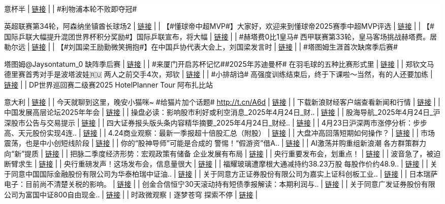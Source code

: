 意杯半 | [链接](https://weibo.com/2018499075/5158875960181598) |
| #利物浦本轮不败即夺冠# 

英超联赛第34轮，阿森纳坐镇酋长球场2 | [链接](https://weibo.com/6320391439/5158877285584300) |
| 【#懂球帝中超MVP#】大家好，欢迎来到懂球帝2025赛季中超MVP评选 | [链接](https://weibo.com/1668293725/5158268184039039) |
| 【#国际乒联大幅提升混团世界杯积分奖励#】国际乒联宣布，将大幅 | [链接](https://weibo.com/2993049293/5158879391386575) |
| #赫塔费0比1皇马# 西甲联赛第33轮，皇马客场挑战赫塔费。居勒尔远 | [链接](https://weibo.com/1638781994/5158880410077350) |
| 【#刘国梁王励勤微笑拥抱#】在中国乒协代表大会上，刘国梁发言时 | [链接](https://weibo.com/2011739333/5158691700211743) |
| #塔图姆生涯首次缺席季后赛# 

塔图姆@Jaysontatum_0 缺阵季后赛 | [链接](https://weibo.com/1736329970/5158865989533918) |
| #来厦门开启苏杯记忆##2025年苏迪曼杯# 在羽毛球的五种比赛形式里 | [链接](https://weibo.com/2020948351/5158606446002522) |
| 郑钦文马德里赛首秀对手是波塔波娃🇷🇺
两人之前交手4次，郑钦 | [链接](https://weibo.com/1234849602/5158749887794859) |
| #小排胡诌# 高强度训练结束后，终于下课啦～当然，有的人还要加练 | [链接](https://weibo.com/2211979435/5156569500617001) |
| DP世界巡回赛二级赛2025 HotelPlanner Tour 阿布扎比站 

意大利 | [链接](https://weibo.com/1497996114/5158682436046641) |
| 今天就聊到这里，晚安小猫咪~ #给猫片加个话题# http://t.cn/A6d | [链接](https://weibo.com/1255795640/5158744262709728) |
| 下载新浪财经客户端查看新闻和行情 | [链接](https://finance.sina.com.cn/mobile/comfinanceweb.shtml?source=newshome01) |
| 中国发展高层论坛2025年年会 | [链接](https://finance.sina.com.cn/zt_d/subject-1742350439/) |
| 操盘必读：影响股市利好或利空消息_2025年4月24日_财.. | [链接](https://finance.sina.com.cn/stock/cpbd/2025-04-24/doc-ineufhcf3798978.shtml) |
| 股海导航_2025年4月24日_沪深股市公告与交易提示 | [链接](https://finance.sina.com.cn/stock/s/2025-04-24/doc-ineufhcc9303250.shtml) |
| 四大证券报头版头条内容精华摘要_2025年4月24日_财经.. | [链接](https://finance.sina.com.cn/stock/y/2025-04-24/doc-ineufhcf3797586.shtml) |
| 4月23日沪深两市涨停分析：步步高、天元股份实现4连.. | [链接](https://finance.sina.cn/stock/dpps/2025-04-23/detail-ineuctzu3202867.d.html) |
| 4.24商业观察：最新一季报超十倍股汇总（附股） | [链接](http://blog.sina.com.cn/s/blog_599d75180102zukz.html) |
| 大盘冲高回落短期如何操作？ | [链接](http://blog.sina.com.cn/s/blog_6a5779cf0102yvkm.html) |
| 市场震荡，也是中小创短线阶段 | [链接](http://blog.sina.com.cn/s/blog_59df783c0102ysb8.html) |
| 你的“股神导师”可能是合成的 警惕！“假游资”借A.. | [链接](https://finance.sina.com.cn/roll/2025-04-24/doc-ineuezva6228252.shtml) |
| AI激荡并购重组新浪潮  各方群策群力向“新”提质 | [链接](https://finance.sina.com.cn/roll/2025-04-24/doc-ineuezve2621302.shtml) |
| 把脉二季度经济形势：宏观政策有储备 企业发展有布局 | [链接](https://finance.sina.com.cn/jjxw/2025-04-24/doc-ineuerfm9623274.shtml) |
| 央行重要发布会，划重点！ | [链接](https://finance.sina.com.cn/jjxw/2025-04-23/doc-ineuekxp9701797.shtml) |
| 波音急了，被迫断臂求生 | [链接](https://finance.sina.com.cn/chanjing/gsnews/2025-04-23/doc-ineueerq3050942.shtml) |
| 央行重磅发声！这场发布会，信息量很大 | [链接](https://finance.sina.com.cn/china/2025-04-23/doc-ineueern6657400.shtml) |
| 福耀玻璃遭摩根大通减持约38.23万股 每股作价约48.9.. | [链接](https://finance.sina.com.cn/stock/hkstock/ggscyd/2025-04-24/doc-ineufnmc3699941.shtml) |
| 关于同意中国国际金融股份有限公司为华泰柏瑞中证油.. | [链接](https://finance.sina.com.cn/roll/2025-04-24/doc-ineufnmc3699980.shtml) |
| 关于同意方正证券股份有限公司为嘉实上证科创板工业.. | [链接](https://finance.sina.com.cn/roll/2025-04-24/doc-ineufnmc3699917.shtml) |
| 日本瑞萨电子：目前尚不清楚关税的影响。 | [链接](https://finance.sina.com.cn/7x24/2025-04-24/doc-ineufnky2423091.shtml) |
| 创金合信恒宁30天滚动持有短债季报解读：本期利润与.. | [链接](https://finance.sina.com.cn/stock/aigc/fundfs/2025-04-24/doc-ineufnmf3135278.shtml) |
| 关于同意广发证券股份有限公司为富国中证800自由现金.. | [链接](https://finance.sina.com.cn/roll/2025-04-24/doc-ineufnmf3135337.shtml) |
| 时政微观察丨逐梦苍穹 探索不停 | [链接](https://finance.sina.com.cn/jjxw/2025-04-24/doc-ineufnmf3135141.shtml) |